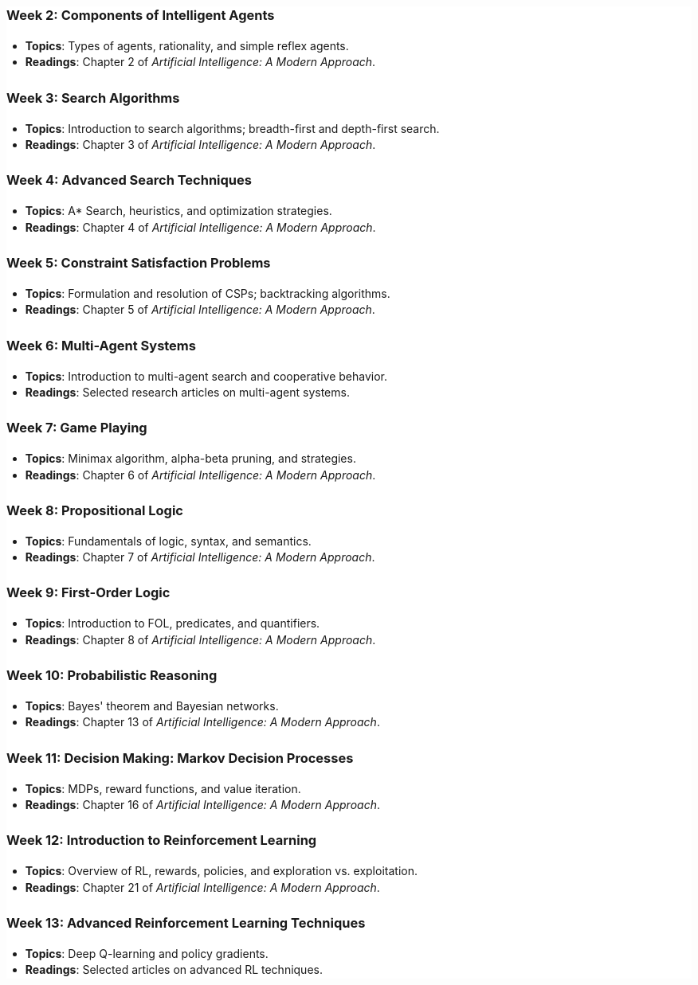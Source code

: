 ### Week 2: Components of Intelligent Agents
- **Topics**: Types of agents, rationality, and simple reflex agents.
- **Readings**: Chapter 2 of *Artificial Intelligence: A Modern Approach*.

### Week 3: Search Algorithms
- **Topics**: Introduction to search algorithms; breadth-first and depth-first search.
- **Readings**: Chapter 3 of *Artificial Intelligence: A Modern Approach*.

### Week 4: Advanced Search Techniques
- **Topics**: A* Search, heuristics, and optimization strategies.
- **Readings**: Chapter 4 of *Artificial Intelligence: A Modern Approach*.

### Week 5: Constraint Satisfaction Problems
- **Topics**: Formulation and resolution of CSPs; backtracking algorithms.
- **Readings**: Chapter 5 of *Artificial Intelligence: A Modern Approach*.

### Week 6: Multi-Agent Systems
- **Topics**: Introduction to multi-agent search and cooperative behavior.
- **Readings**: Selected research articles on multi-agent systems.

### Week 7: Game Playing
- **Topics**: Minimax algorithm, alpha-beta pruning, and strategies.
- **Readings**: Chapter 6 of *Artificial Intelligence: A Modern Approach*.

### Week 8: Propositional Logic
- **Topics**: Fundamentals of logic, syntax, and semantics.
- **Readings**: Chapter 7 of *Artificial Intelligence: A Modern Approach*.

### Week 9: First-Order Logic
- **Topics**: Introduction to FOL, predicates, and quantifiers.
- **Readings**: Chapter 8 of *Artificial Intelligence: A Modern Approach*.

### Week 10: Probabilistic Reasoning
- **Topics**: Bayes' theorem and Bayesian networks.
- **Readings**: Chapter 13 of *Artificial Intelligence: A Modern Approach*.

### Week 11: Decision Making: Markov Decision Processes
- **Topics**: MDPs, reward functions, and value iteration.
- **Readings**: Chapter 16 of *Artificial Intelligence: A Modern Approach*.

### Week 12: Introduction to Reinforcement Learning
- **Topics**: Overview of RL, rewards, policies, and exploration vs. exploitation.
- **Readings**: Chapter 21 of *Artificial Intelligence: A Modern Approach*.

### Week 13: Advanced Reinforcement Learning Techniques
- **Topics**: Deep Q-learning and policy gradients.
- **Readings**: Selected articles on advanced RL techniques.
